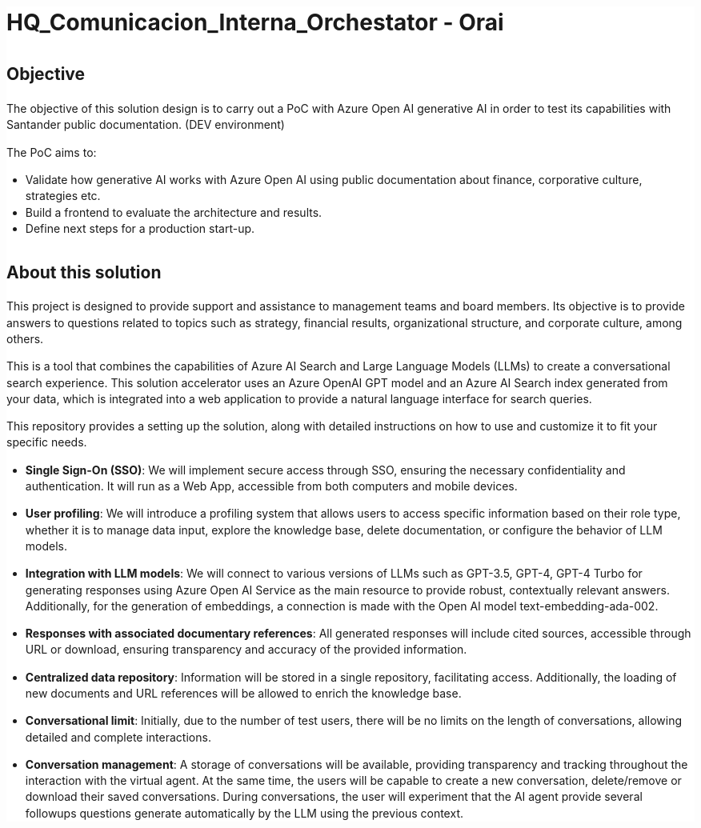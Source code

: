 # HQ_Comunicacion_Interna_Orchestator - Orai

## Objective

The objective of this solution design is to carry out a PoC with Azure Open AI generative AI in order to test its capabilities with Santander public documentation. (DEV environment)

The PoC aims to:

- Validate how generative AI works with Azure Open AI using public documentation about finance, corporative culture, strategies etc.
- Build a frontend to evaluate the architecture and results.
- Define next steps for a production start-up.

## About this solution

This project is designed to provide support and assistance to management teams and board members. Its objective is to provide answers to questions related to topics such as strategy, financial results, organizational structure, and corporate culture, among others.

This is a tool that combines the capabilities of Azure AI Search and Large Language Models (LLMs) to create a conversational search experience. This solution accelerator uses an Azure OpenAI GPT model and an Azure AI Search index generated from your data, which is integrated into a web application to provide a natural language interface for search queries.

This repository provides a setting up the solution, along with detailed instructions on how to use and customize it to fit your specific needs.

- **Single Sign-On (SSO)**: We will implement secure access through SSO, ensuring the necessary confidentiality and authentication. It will run as a Web App, accessible from both computers and mobile devices.

- **User profiling**: We will introduce a profiling system that allows users to access specific information based on their role type, whether it is to manage data input, explore the knowledge base, delete documentation, or configure the behavior of LLM models.

- **Integration with LLM models**: We will connect to various versions of LLMs such as GPT-3.5, GPT-4, GPT-4 Turbo for generating responses using Azure Open AI Service as the main resource to provide robust, contextually relevant answers. Additionally, for the generation of embeddings, a connection is made with the Open AI model text-embedding-ada-002.

- **Responses with associated documentary references**: All generated responses will include cited sources, accessible through URL or download, ensuring transparency and accuracy of the provided information.

- **Centralized data repository**: Information will be stored in a single repository, facilitating access. Additionally, the loading of new documents and URL references will be allowed to enrich the knowledge base.

- **Conversational limit**: Initially, due to the number of test users, there will be no limits on the length of conversations, allowing detailed and complete interactions.

- **Conversation management**: A storage of conversations will be available, providing transparency and tracking throughout the interaction with the virtual agent. At the same time, the users will be capable to create a new conversation, delete/remove or download their saved conversations. During conversations, the user will experiment that the AI agent provide several followups questions generate automatically by the LLM using the previous context. 
